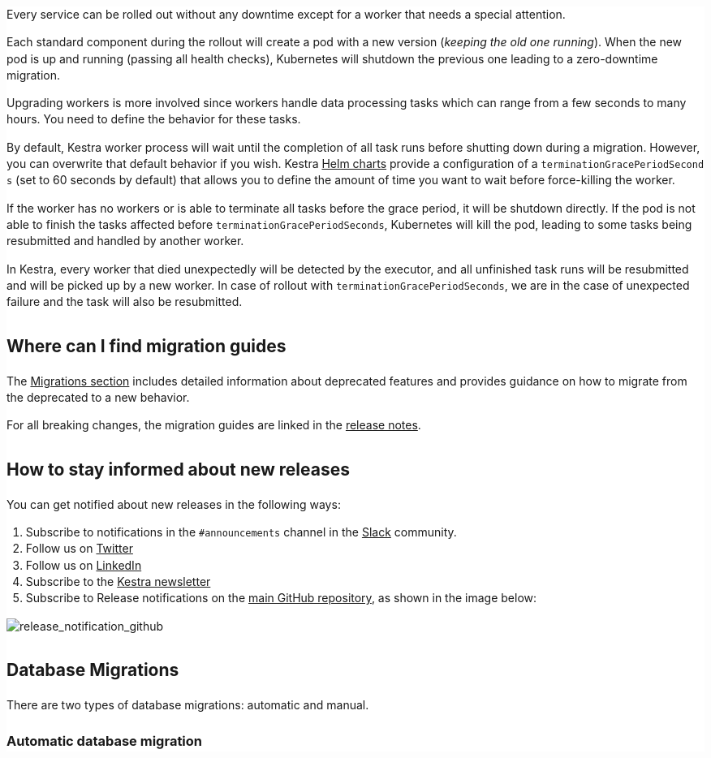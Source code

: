 Every service can be rolled out without any downtime except for a worker that needs a special attention.

Each standard component during the rollout will create a pod with a new version (_keeping the old one running_). When the new pod is up and running (passing all health checks), Kubernetes will shutdown the previous one leading to a zero-downtime migration.

Upgrading workers is more involved since workers handle data processing tasks which can range from a few seconds to many hours. You need to define the behavior for these tasks.

By default, Kestra worker process will wait until the completion of all task runs before shutting down during a migration. However, you can overwrite that default behavior if you wish. Kestra [Helm charts](https://github.com/kestra-io/helm-charts/blob/1f9a97331ff0c160a32ceba3f255a58e01f5ff95/charts/kestra/values.yaml#L80) provide a configuration of a `terminationGracePeriodSeconds` (set to 60 seconds by default) that allows you to define the amount of time you want to wait before force-killing the worker.

If the worker has no workers or is able to terminate all tasks before the grace period, it will be shutdown directly. If the pod is not able to finish the tasks affected before `terminationGracePeriodSeconds`, Kubernetes will kill the pod, leading to some tasks being resubmitted and handled by another worker.

In Kestra, every worker that died unexpectedly will be detected by the executor, and all unfinished task runs will be resubmitted and will be picked up by a new worker. In case of rollout with `terminationGracePeriodSeconds`, we are in the case of unexpected failure and the task will also be resubmitted.


## Where can I find migration guides

The [Migrations section](/docs/migration-guide) includes detailed information about deprecated features and provides guidance on how to migrate from the deprecated to a new behavior.

For all breaking changes, the migration guides are linked in the [release notes](https://github.com/kestra-io/kestra/releases).

## How to stay informed about new releases

You can get notified about new releases in the following ways:
1. Subscribe to notifications in the `#announcements` channel in the [Slack](/slack) community.
2. Follow us on [Twitter](https://twitter.com/kestra_io)
3. Follow us on [LinkedIn](https://www.linkedin.com/company/kestra/)
4. Subscribe to the [Kestra newsletter](/blogs)
5. Subscribe to Release notifications on the [main GitHub repository](https://github.com/kestra-io/kestra), as shown in the image below:

![release_notification_github](../../administrator-guide/release_notifications_github.png)


## Database Migrations

There are two types of database migrations: automatic and manual.

### Automatic database migration
